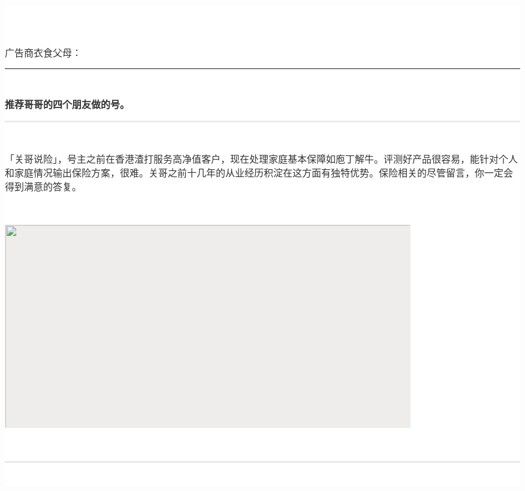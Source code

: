 <span class="" style="max-width: 100%;box-sizing: border-box !important;word-wrap: break-word !important;">
<br style="max-width: 100%;box-sizing: border-box !important;word-wrap: break-word !important;"/>
</span>
</p>
<p style="max-width: 100%;min-height: 1em;color: rgb(51, 51, 51);">
<br style="max-width: 100%;box-sizing: border-box !important;word-wrap: break-word !important;"/>
</p>
<p style="max-width: 100%;min-height: 1em;color: rgb(51, 51, 51);">
<span style="max-width: 100%;font-size: 16px;font-family: 华文楷体;box-sizing: border-box !important;word-wrap: break-word !important;">
          广告商衣食父母：
         </span>
</p>
<hr style="max-width: 100%;color: rgb(51, 51, 51);"/>
<p style="max-width: 100%;min-height: 1em;color: rgb(51, 51, 51);">
<br style="max-width: 100%;box-sizing: border-box !important;word-wrap: break-word !important;"/>
</p>
<p class="" style="max-width: 100%;min-height: 1em;color: rgb(51, 51, 51);">
<strong style="max-width: 100%;box-sizing: border-box !important;word-wrap: break-word !important;">
<span style="max-width: 100%;font-size: 16px;box-sizing: border-box !important;word-wrap: break-word !important;">
           推荐哥哥的四个朋友做的号。
          </span>
</strong>
</p>
<hr style="margin-top: 1em;margin-bottom: 1em;max-width: 100%;color: rgb(51, 51, 51);text-align: justify;white-space: normal;letter-spacing: 0.816px;background-color: rgb(255, 255, 255);font-family: Lato, Helvetica, Arial, freesans, clean, sans-serif;border-right-width: 0px;border-bottom-width: 0px;border-left-width: 0px;border-top-style: solid;border-top-color: rgb(234, 234, 234);height: 1px;font-size: 15px;box-sizing: border-box !important;word-wrap: break-word !important;"/>
<p style="max-width: 100%;min-height: 1em;color: rgb(51, 51, 51);">
<br style="max-width: 100%;box-sizing: border-box !important;word-wrap: break-word !important;"/>
</p>
<p style="max-width: 100%;min-height: 1em;color: rgb(51, 51, 51);">
<span style="max-width: 100%;font-size: 16px;box-sizing: border-box !important;word-wrap: break-word !important;">
          「关哥说险」，号主之前在香港渣打服务高净值客户，现在处理家庭基本保障如庖丁解牛。评测好产品很容易，能针对个人和家庭情况输出保险方案，很难。关哥之前十几年的从业经历积淀在这方面有独特优势。保险相关的尽管留言，你一定会得到满意的答复。
         </span>
</p>
<p style="max-width: 100%;min-height: 1em;color: rgb(51, 51, 51);">
<span style="max-width: 100%;font-size: 16px;box-sizing: border-box !important;word-wrap: break-word !important;">
<br style="max-width: 100%;box-sizing: border-box !important;word-wrap: break-word !important;"/>
</span>
</p>
<p style="max-width: 100%;min-height: 1em;color: rgb(51, 51, 51);">
<img class="__bg_gif" data-ratio="0.5" data-src="" data-type="gif" data-w="1000" src="{{ '/img/BT8vJIX8YRMCu1YxpvicWCOqIxRlPOGLRZEqzPoeMpZrKDL3NA3oQiciarCiaOAb0re6eZiaE3l2yrmBsWkO5sqPgow..png' | prepend: site.img | replace: '//','/' }}" style="background-color: rgb(238, 237, 235);border-width: 1px;border-style: solid;border-color: rgb(238, 237, 235);background-size: 22px;background-position: center center;background-repeat: no-repeat;height: 338.5px !important;box-sizing: border-box !important;word-wrap: break-word !important;visibility: visible !important;width: 677px !important;" width="auto"/>
</p>
<p style="max-width: 100%;min-height: 1em;color: rgb(51, 51, 51);">
<br style="max-width: 100%;box-sizing: border-box !important;word-wrap: break-word !important;"/>
</p>
<hr style="margin-top: 1em;margin-bottom: 1em;max-width: 100%;color: rgb(51, 51, 51);text-align: justify;white-space: normal;letter-spacing: 0.816px;background-color: rgb(255, 255, 255);font-family: Lato, Helvetica, Arial, freesans, clean, sans-serif;border-right-width: 0px;border-bottom-width: 0px;border-left-width: 0px;border-top-style: solid;border-top-color: rgb(234, 234, 234);height: 1px;font-size: 15px;box-sizing: border-box !important;word-wrap: break-word !important;"/>
<p style="max-width: 100%;min-height: 1em;color: rgb(51, 51, 51);">
<span style="max-width: 100%;font-size: 16px;box-sizing: border-box !important;word-wrap: break-word !important;">
<br style="max-width: 100%;box-sizing: border-box !important;word-wrap: break-word !important;"/>